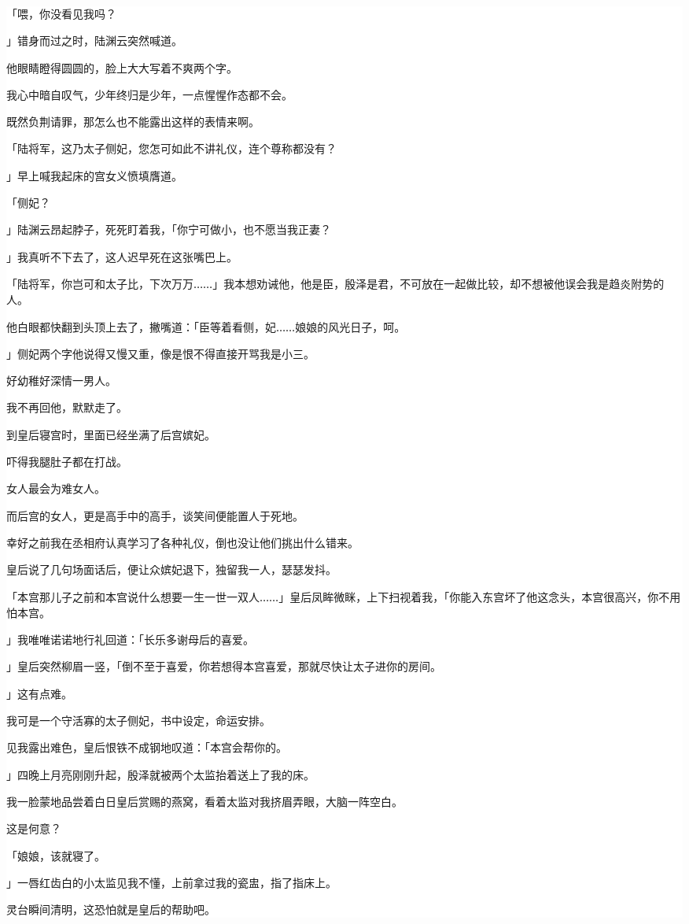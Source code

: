 「喂，你没看见我吗？

」错身而过之时，陆渊云突然喊道。

他眼睛瞪得圆圆的，脸上大大写着不爽两个字。

我心中暗自叹气，少年终归是少年，一点惺惺作态都不会。

既然负荆请罪，那怎么也不能露出这样的表情来啊。

「陆将军，这乃太子侧妃，您怎可如此不讲礼仪，连个尊称都没有？

」早上喊我起床的宫女义愤填膺道。

「侧妃？

」陆渊云昂起脖子，死死盯着我，「你宁可做小，也不愿当我正妻？

」我真听不下去了，这人迟早死在这张嘴巴上。

「陆将军，你岂可和太子比，下次万万……」我本想劝诫他，他是臣，殷泽是君，不可放在一起做比较，却不想被他误会我是趋炎附势的人。

他白眼都快翻到头顶上去了，撇嘴道：「臣等着看侧，妃……娘娘的风光日子，呵。

」侧妃两个字他说得又慢又重，像是恨不得直接开骂我是小三。

好幼稚好深情一男人。

我不再回他，默默走了。

到皇后寝宫时，里面已经坐满了后宫嫔妃。

吓得我腿肚子都在打战。

女人最会为难女人。

而后宫的女人，更是高手中的高手，谈笑间便能置人于死地。

幸好之前我在丞相府认真学习了各种礼仪，倒也没让他们挑出什么错来。

皇后说了几句场面话后，便让众嫔妃退下，独留我一人，瑟瑟发抖。

「本宫那儿子之前和本宫说什么想要一生一世一双人……」皇后凤眸微眯，上下扫视着我，「你能入东宫坏了他这念头，本宫很高兴，你不用怕本宫。

」我唯唯诺诺地行礼回道：「长乐多谢母后的喜爱。

」皇后突然柳眉一竖，「倒不至于喜爱，你若想得本宫喜爱，那就尽快让太子进你的房间。

」这有点难。

我可是一个守活寡的太子侧妃，书中设定，命运安排。

见我露出难色，皇后恨铁不成钢地叹道：「本宫会帮你的。

」四晚上月亮刚刚升起，殷泽就被两个太监抬着送上了我的床。

我一脸蒙地品尝着白日皇后赏赐的燕窝，看着太监对我挤眉弄眼，大脑一阵空白。

这是何意？

「娘娘，该就寝了。

」一唇红齿白的小太监见我不懂，上前拿过我的瓷盅，指了指床上。

灵台瞬间清明，这恐怕就是皇后的帮助吧。
